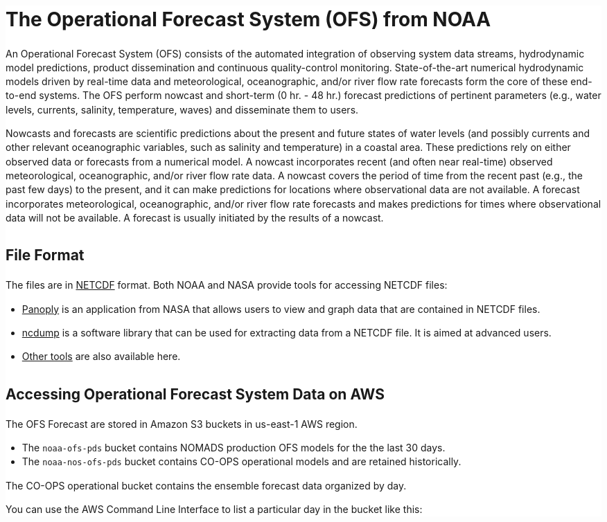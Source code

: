# The Operational Forecast System (OFS) from NOAA

An Operational Forecast System (OFS) consists of the automated integration of observing system data streams, hydrodynamic model predictions, product dissemination and continuous quality-control monitoring. State-of-the-art numerical hydrodynamic models driven by real-time data and meteorological, oceanographic, and/or river flow rate forecasts form the core of these end-to-end systems. The OFS perform nowcast and short-term (0 hr. - 48 hr.) forecast predictions of pertinent parameters (e.g., water levels, currents, salinity, temperature, waves) and disseminate them to users.



 Nowcasts and forecasts are scientific predictions about the present and future states of water levels (and possibly currents and other relevant oceanographic variables, such as salinity and temperature) in a coastal area. These predictions rely on either observed data or forecasts from a numerical model. A nowcast incorporates recent (and often near real-time) observed meteorological, oceanographic, and/or river flow rate data. A nowcast covers the period of time from the recent past (e.g., the past few days) to the present, and it can make predictions for locations where observational data are not available. A forecast incorporates meteorological, oceanographic, and/or river flow rate forecasts and makes predictions for times where observational data will not be available. A forecast is usually initiated by the results of a nowcast.



## File Format



The files are in [NETCDF](https://www.esrl.noaa.gov/psd/data/gridded/whatsnetCDF.html) format. Both NOAA and NASA provide tools for accessing NETCDF files:



 - [Panoply](https://www.giss.nasa.gov/tools/panoply/) is an application from NASA that allows users to view and graph data that are contained in NETCDF files.

 - [ncdump](https://www.esrl.noaa.gov/psd/data/gridded/read-our-files.htmlhttp://www.cpc.ncep.noaa.gov/products/wesley/wgrib2/) is a software library that can be used for extracting data from a NETCDF file. It is aimed at advanced users.

 - [Other tools](https://www.esrl.noaa.gov/psd/data/gridded/read-our-files.html) are also available here.





## Accessing Operational Forecast System Data on AWS

The OFS Forecast are stored in Amazon S3 buckets in us-east-1 AWS region.



 - The `noaa-ofs-pds` bucket contains NOMADS production OFS models for the the last 30 days. 
 - The `noaa-nos-ofs-pds` bucket contains CO-OPS operational models and are retained historically. 



The CO-OPS operational bucket contains the ensemble forecast data organized by day.

You can use the AWS Command Line Interface to list a particular day in the bucket like this:
